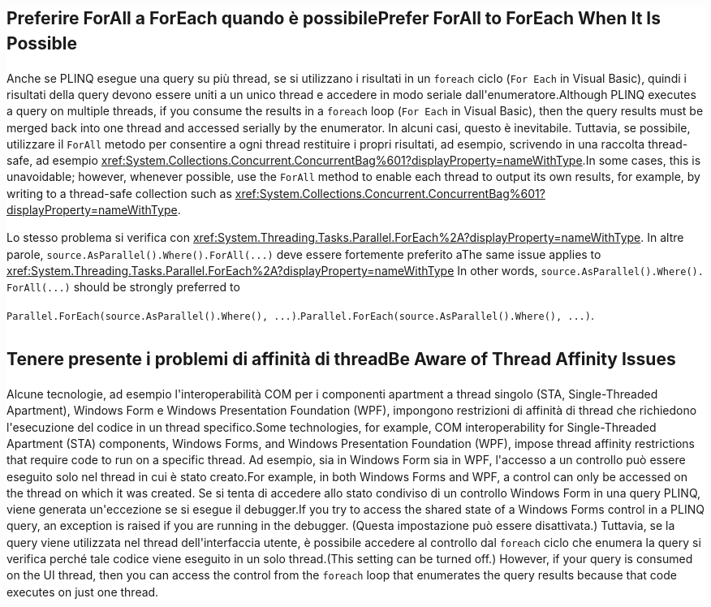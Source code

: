## <a name="prefer-forall-to-foreach-when-it-is-possible"></a><span data-ttu-id="1dfd2-144">Preferire ForAll a ForEach quando è possibile</span><span class="sxs-lookup"><span data-stu-id="1dfd2-144">Prefer ForAll to ForEach When It Is Possible</span></span>  
 <span data-ttu-id="1dfd2-145">Anche se PLINQ esegue una query su più thread, se si utilizzano i risultati in un `foreach` ciclo (`For Each` in Visual Basic), quindi i risultati della query devono essere uniti a un unico thread e accedere in modo seriale dall'enumeratore.</span><span class="sxs-lookup"><span data-stu-id="1dfd2-145">Although PLINQ executes a query on multiple threads, if you consume the results in a `foreach` loop (`For Each` in Visual Basic), then the query results must be merged back into one thread and accessed serially by the enumerator.</span></span> <span data-ttu-id="1dfd2-146">In alcuni casi, questo è inevitabile. Tuttavia, se possibile, utilizzare il `ForAll` metodo per consentire a ogni thread restituire i propri risultati, ad esempio, scrivendo in una raccolta thread-safe, ad esempio <xref:System.Collections.Concurrent.ConcurrentBag%601?displayProperty=nameWithType>.</span><span class="sxs-lookup"><span data-stu-id="1dfd2-146">In some cases, this is unavoidable; however, whenever possible, use the `ForAll` method to enable each thread to output its own results, for example, by writing to a thread-safe collection such as <xref:System.Collections.Concurrent.ConcurrentBag%601?displayProperty=nameWithType>.</span></span>  
  
 <span data-ttu-id="1dfd2-147">Lo stesso problema si verifica con <xref:System.Threading.Tasks.Parallel.ForEach%2A?displayProperty=nameWithType>. In altre parole, `source.AsParallel().Where().ForAll(...)` deve essere fortemente preferito a</span><span class="sxs-lookup"><span data-stu-id="1dfd2-147">The same issue applies to <xref:System.Threading.Tasks.Parallel.ForEach%2A?displayProperty=nameWithType> In other words, `source.AsParallel().Where().ForAll(...)` should be strongly preferred to</span></span>  
  
 <span data-ttu-id="1dfd2-148">`Parallel.ForEach(source.AsParallel().Where(), ...)`.</span><span class="sxs-lookup"><span data-stu-id="1dfd2-148">`Parallel.ForEach(source.AsParallel().Where(), ...)`.</span></span>  
  
## <a name="be-aware-of-thread-affinity-issues"></a><span data-ttu-id="1dfd2-149">Tenere presente i problemi di affinità di thread</span><span class="sxs-lookup"><span data-stu-id="1dfd2-149">Be Aware of Thread Affinity Issues</span></span>  
 <span data-ttu-id="1dfd2-150">Alcune tecnologie, ad esempio l'interoperabilità COM per i componenti apartment a thread singolo (STA, Single-Threaded Apartment), Windows Form e Windows Presentation Foundation (WPF), impongono restrizioni di affinità di thread che richiedono l'esecuzione del codice in un thread specifico.</span><span class="sxs-lookup"><span data-stu-id="1dfd2-150">Some technologies, for example, COM interoperability for Single-Threaded Apartment (STA) components, Windows Forms, and Windows Presentation Foundation (WPF), impose thread affinity restrictions that require code to run on a specific thread.</span></span> <span data-ttu-id="1dfd2-151">Ad esempio, sia in Windows Form sia in WPF, l'accesso a un controllo può essere eseguito solo nel thread in cui è stato creato.</span><span class="sxs-lookup"><span data-stu-id="1dfd2-151">For example, in both Windows Forms and WPF, a control can only be accessed on the thread on which it was created.</span></span> <span data-ttu-id="1dfd2-152">Se si tenta di accedere allo stato condiviso di un controllo Windows Form in una query PLINQ, viene generata un'eccezione se si esegue il debugger.</span><span class="sxs-lookup"><span data-stu-id="1dfd2-152">If you try to access the shared state of a Windows Forms control in a PLINQ query, an exception is raised if you are running in the debugger.</span></span> <span data-ttu-id="1dfd2-153">(Questa impostazione può essere disattivata.) Tuttavia, se la query viene utilizzata nel thread dell'interfaccia utente, è possibile accedere al controllo dal `foreach` ciclo che enumera la query si verifica perché tale codice viene eseguito in un solo thread.</span><span class="sxs-lookup"><span data-stu-id="1dfd2-153">(This setting can be turned off.) However, if your query is consumed on the UI thread, then you can access the control from the `foreach` loop that enumerates the query results because that code executes on just one thread.</span></span>  
  
